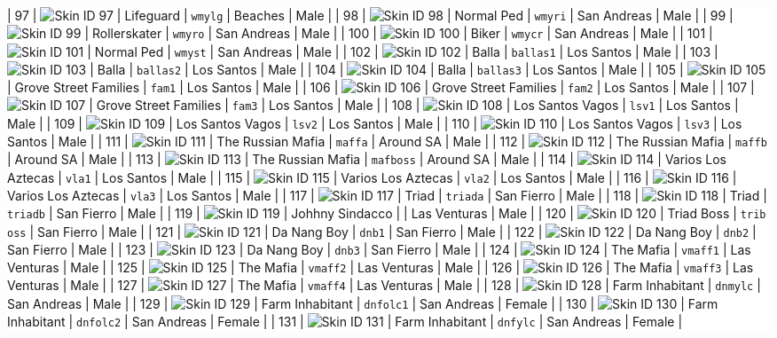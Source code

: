 | 97      | ![Skin ID 97](/images/skins/97.png)   | Lifeguard                                | `wmylg`    | Beaches                                            | Male   |
| 98      | ![Skin ID 98](/images/skins/98.png)   | Normal Ped                               | `wmyri`    | San Andreas                                        | Male   |
| 99      | ![Skin ID 99](/images/skins/99.png)   | Rollerskater                             | `wmyro`    | San Andreas                                        | Male   |
| 100     | ![Skin ID 100](/images/skins/100.png) | Biker                                    | `wmycr`    | San Andreas                                        | Male   |
| 101     | ![Skin ID 101](/images/skins/101.png) | Normal Ped                               | `wmyst`    | San Andreas                                        | Male   |
| 102     | ![Skin ID 102](/images/skins/102.png) | Balla                                    | `ballas1`  | Los Santos                                         | Male   |
| 103     | ![Skin ID 103](/images/skins/103.png) | Balla                                    | `ballas2`  | Los Santos                                         | Male   |
| 104     | ![Skin ID 104](/images/skins/104.png) | Balla                                    | `ballas3`  | Los Santos                                         | Male   |
| 105     | ![Skin ID 105](/images/skins/105.png) | Grove Street Families                    | `fam1`     | Los Santos                                         | Male   |
| 106     | ![Skin ID 106](/images/skins/106.png) | Grove Street Families                    | `fam2`     | Los Santos                                         | Male   |
| 107     | ![Skin ID 107](/images/skins/107.png) | Grove Street Families                    | `fam3`     | Los Santos                                         | Male   |
| 108     | ![Skin ID 108](/images/skins/108.png) | Los Santos Vagos                         | `lsv1`     | Los Santos                                         | Male   |
| 109     | ![Skin ID 109](/images/skins/109.png) | Los Santos Vagos                         | `lsv2`     | Los Santos                                         | Male   |
| 110     | ![Skin ID 110](/images/skins/110.png) | Los Santos Vagos                         | `lsv3`     | Los Santos                                         | Male   |
| 111     | ![Skin ID 111](/images/skins/111.png) | The Russian Mafia                        | `maffa`    | Around SA                                          | Male   |
| 112     | ![Skin ID 112](/images/skins/112.png) | The Russian Mafia                        | `maffb`    | Around SA                                          | Male   |
| 113     | ![Skin ID 113](/images/skins/113.png) | The Russian Mafia                        | `mafboss`  | Around SA                                          | Male   |
| 114     | ![Skin ID 114](/images/skins/114.png) | Varios Los Aztecas                       | `vla1`     | Los Santos                                         | Male   |
| 115     | ![Skin ID 115](/images/skins/115.png) | Varios Los Aztecas                       | `vla2`     | Los Santos                                         | Male   |
| 116     | ![Skin ID 116](/images/skins/116.png) | Varios Los Aztecas                       | `vla3`     | Los Santos                                         | Male   |
| 117     | ![Skin ID 117](/images/skins/117.png) | Triad                                    | `triada`   | San Fierro                                         | Male   |
| 118     | ![Skin ID 118](/images/skins/118.png) | Triad                                    | `triadb`   | San Fierro                                         | Male   |
| 119     | ![Skin ID 119](/images/skins/119.png) | Johhny Sindacco                          |            | Las Venturas                                       | Male   |
| 120     | ![Skin ID 120](/images/skins/120.png) | Triad Boss                               | `triboss`  | San Fierro                                         | Male   |
| 121     | ![Skin ID 121](/images/skins/121.png) | Da Nang Boy                              | `dnb1`     | San Fierro                                         | Male   |
| 122     | ![Skin ID 122](/images/skins/122.png) | Da Nang Boy                              | `dnb2`     | San Fierro                                         | Male   |
| 123     | ![Skin ID 123](/images/skins/123.png) | Da Nang Boy                              | `dnb3`     | San Fierro                                         | Male   |
| 124     | ![Skin ID 124](/images/skins/124.png) | The Mafia                                | `vmaff1`   | Las Venturas                                       | Male   |
| 125     | ![Skin ID 125](/images/skins/125.png) | The Mafia                                | `vmaff2`   | Las Venturas                                       | Male   |
| 126     | ![Skin ID 126](/images/skins/126.png) | The Mafia                                | `vmaff3`   | Las Venturas                                       | Male   |
| 127     | ![Skin ID 127](/images/skins/127.png) | The Mafia                                | `vmaff4`   | Las Venturas                                       | Male   |
| 128     | ![Skin ID 128](/images/skins/128.png) | Farm Inhabitant                          | `dnmylc`   | San Andreas                                        | Male   |
| 129     | ![Skin ID 129](/images/skins/129.png) | Farm Inhabitant                          | `dnfolc1`  | San Andreas                                        | Female |
| 130     | ![Skin ID 130](/images/skins/130.png) | Farm Inhabitant                          | `dnfolc2`  | San Andreas                                        | Female |
| 131     | ![Skin ID 131](/images/skins/131.png) | Farm Inhabitant                          | `dnfylc`   | San Andreas                                        | Female |